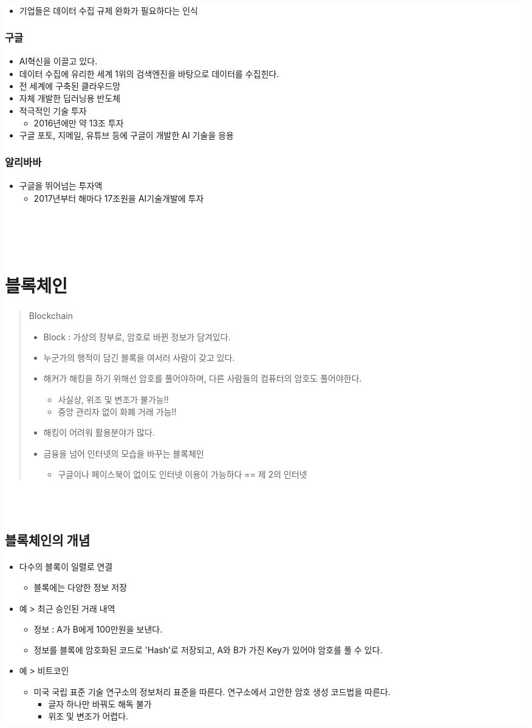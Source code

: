   - 기업들은 데이터 수집 규제 완화가 필요하다는 인식





### 구글

- AI혁신을 이끌고 있다. 
- 데이터 수집에 유리한 세계 1위의 검색엔진을 바탕으로 데이터를 수집힌다. 
- 전 세계에 구축된 클라우드망
- 자체 개발한 딥러닝용 반도체
- 적극적인 기술 투자 
  - 2016년에만 약 13조 투자
- 구글 포토, 지메일, 유튜브 등에 구글이 개발한 AI 기술을 응용



### 알리바바

- 구글을 뛰어넘는 투자액
  - 2017년부터 해마다 17조원을 AI기술개발에 투자



<br><br><br>



# 블록체인

> Blockchain
>
> - Block : 가상의 장부로, 암호로 바뀐 정보가 담겨있다. 
> - 누군가의 행적이 담긴 블록을 여서러 사람이 갖고 있다. 
>
> - 해커가 해킹을 하기 위해선 암호를 풀어야하며, 다른 사람들의 컴퓨터의 암호도 풀어야한다. 
>   - 사실상, 위조 및 변조가 불가능!!
>   - 중앙 관리자 없이 화폐 거래 가능!!
> - 해킹이 어려워 활용분야가 많다.
> - 금융을 넘어 인터넷의 모습을 바꾸는 블록체인
>   - 구글이나 페이스북이 없이도 인터넷 이용이 가능하다 == 제 2의 인터넷

<br><br>

## 블록체인의 개념

- 다수의 블록이 일렬로 연결
  - 블록에는 다양한 정보 저장

- 예 > 최근 승인된 거래 내역

  - 정보 : A가 B에게 100만원을 보낸다.

  - 정보를 블록에 암호화된 코드로 'Hash'로 저장되고, A와 B가 가진 Key가 있어야 암호를 풀 수 있다. 

- 예 > 비트코인
  - 미국 국립 표준 기술 연구소의 정보처리 표준을 따른다. 연구소에서 고안한 암호 생성 코드법을 따른다.
    - 글자 하나만 바꿔도 해독 불가
    - 위조 및 변조가 어렵다.
